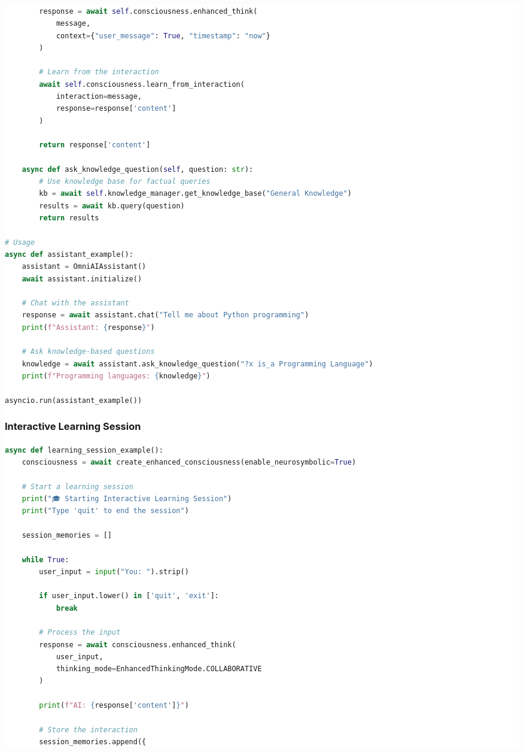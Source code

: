 ```python
        response = await self.consciousness.enhanced_think(
            message,
            context={"user_message": True, "timestamp": "now"}
        )
        
        # Learn from the interaction
        await self.consciousness.learn_from_interaction(
            interaction=message,
            response=response['content']
        )
        
        return response['content']
    
    async def ask_knowledge_question(self, question: str):
        # Use knowledge base for factual queries
        kb = await self.knowledge_manager.get_knowledge_base("General Knowledge")
        results = await kb.query(question)
        return results

# Usage
async def assistant_example():
    assistant = OmniAIAssistant()
    await assistant.initialize()
    
    # Chat with the assistant
    response = await assistant.chat("Tell me about Python programming")
    print(f"Assistant: {response}")
    
    # Ask knowledge-based questions
    knowledge = await assistant.ask_knowledge_question("?x is_a Programming Language")
    print(f"Programming languages: {knowledge}")

asyncio.run(assistant_example())
```

### Interactive Learning Session

```python
async def learning_session_example():
    consciousness = await create_enhanced_consciousness(enable_neurosymbolic=True)
    
    # Start a learning session
    print("🎓 Starting Interactive Learning Session")
    print("Type 'quit' to end the session")
    
    session_memories = []
    
    while True:
        user_input = input("You: ").strip()
        
        if user_input.lower() in ['quit', 'exit']:
            break
        
        # Process the input
        response = await consciousness.enhanced_think(
            user_input,
            thinking_mode=EnhancedThinkingMode.COLLABORATIVE
        )
        
        print(f"AI: {response['content']}")
        
        # Store the interaction
        session_memories.append({
```
